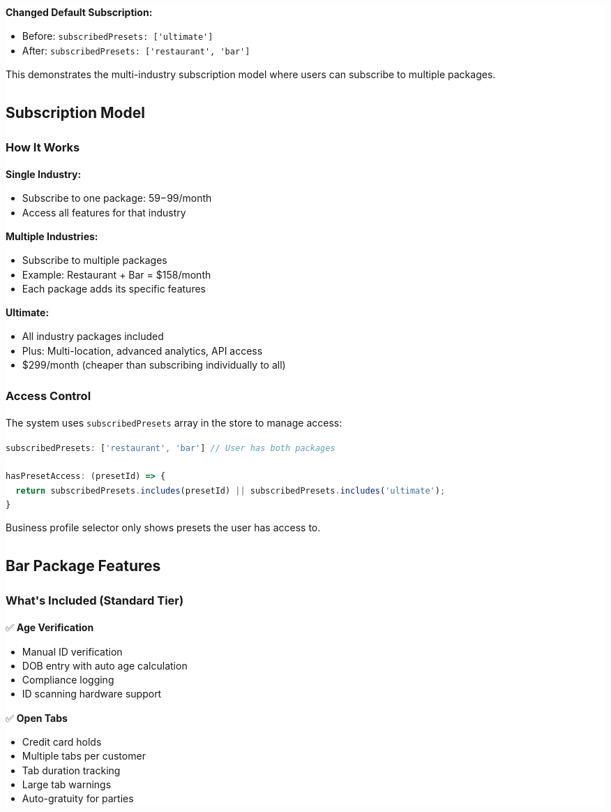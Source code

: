 **Changed Default Subscription:**
- Before: `subscribedPresets: ['ultimate']`
- After: `subscribedPresets: ['restaurant', 'bar']`

This demonstrates the multi-industry subscription model where users can subscribe to multiple packages.

## Subscription Model

### How It Works

**Single Industry:**
- Subscribe to one package: $59-$99/month
- Access all features for that industry

**Multiple Industries:**
- Subscribe to multiple packages
- Example: Restaurant + Bar = $158/month
- Each package adds its specific features

**Ultimate:**
- All industry packages included
- Plus: Multi-location, advanced analytics, API access
- $299/month (cheaper than subscribing individually to all)

### Access Control

The system uses `subscribedPresets` array in the store to manage access:

```typescript
subscribedPresets: ['restaurant', 'bar'] // User has both packages

hasPresetAccess: (presetId) => {
  return subscribedPresets.includes(presetId) || subscribedPresets.includes('ultimate');
}
```

Business profile selector only shows presets the user has access to.

## Bar Package Features

### What's Included (Standard Tier)

✅ **Age Verification**
- Manual ID verification
- DOB entry with auto age calculation
- Compliance logging
- ID scanning hardware support

✅ **Open Tabs**
- Credit card holds
- Multiple tabs per customer
- Tab duration tracking
- Large tab warnings
- Auto-gratuity for parties
